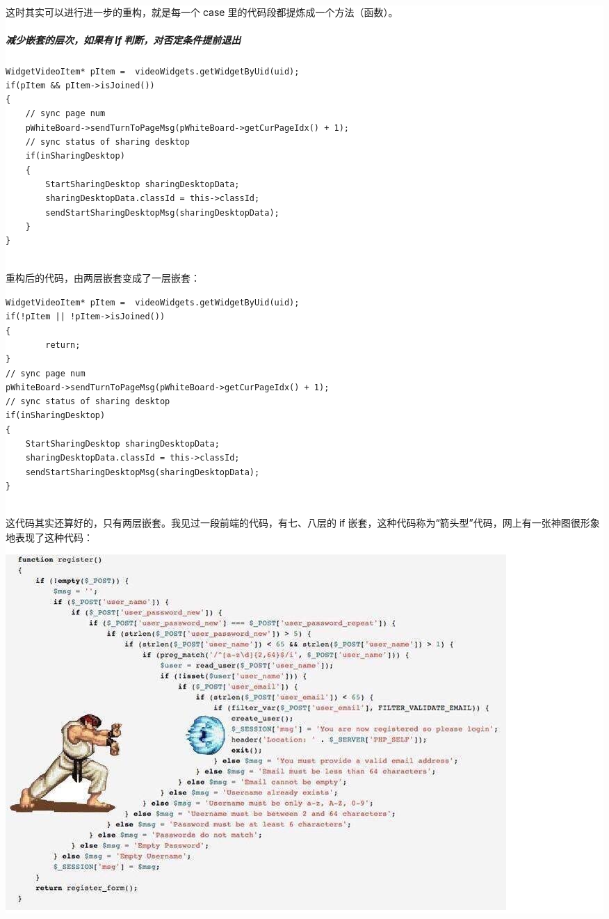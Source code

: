 </code></pre>
<p>这时其实可以进行进一步的重构，就是每一个 case 里的代码段都提炼成一个方法（函数）。</p>
<h5><strong>减少嵌套的层次，如果有 If 判断，对否定条件提前退出</strong></h5>
<pre><code class="language-cpp">WidgetVideoItem* pItem =  videoWidgets.getWidgetByUid(uid);
if(pItem &amp;&amp; pItem-&gt;isJoined())
{
    // sync page num
    pWhiteBoard-&gt;sendTurnToPageMsg(pWhiteBoard-&gt;getCurPageIdx() + 1);
    // sync status of sharing desktop
    if(inSharingDesktop)
    {
        StartSharingDesktop sharingDesktopData;
        sharingDesktopData.classId = this-&gt;classId;
        sendStartSharingDesktopMsg(sharingDesktopData);
    }
}

</code></pre>
<p>重构后的代码，由两层嵌套变成了一层嵌套：</p>
<pre><code class="language-cpp">WidgetVideoItem* pItem =  videoWidgets.getWidgetByUid(uid);
if(!pItem || !pItem-&gt;isJoined())
{
        return;
}
// sync page num
pWhiteBoard-&gt;sendTurnToPageMsg(pWhiteBoard-&gt;getCurPageIdx() + 1);
// sync status of sharing desktop
if(inSharingDesktop)
{
    StartSharingDesktop sharingDesktopData;
    sharingDesktopData.classId = this-&gt;classId;
    sendStartSharingDesktopMsg(sharingDesktopData);
}

</code></pre>
<p>这代码其实还算好的，只有两层嵌套。我见过一段前端的代码，有七、八层的 if 嵌套，这种代码称为“箭头型”代码，网上有一张神图很形象地表现了这种代码：</p>
<p><img src="assets/3e12a2e0-a1c8-11e8-85e7-7198fab85988.jpg" alt="enter image description here" /></p>
</div>